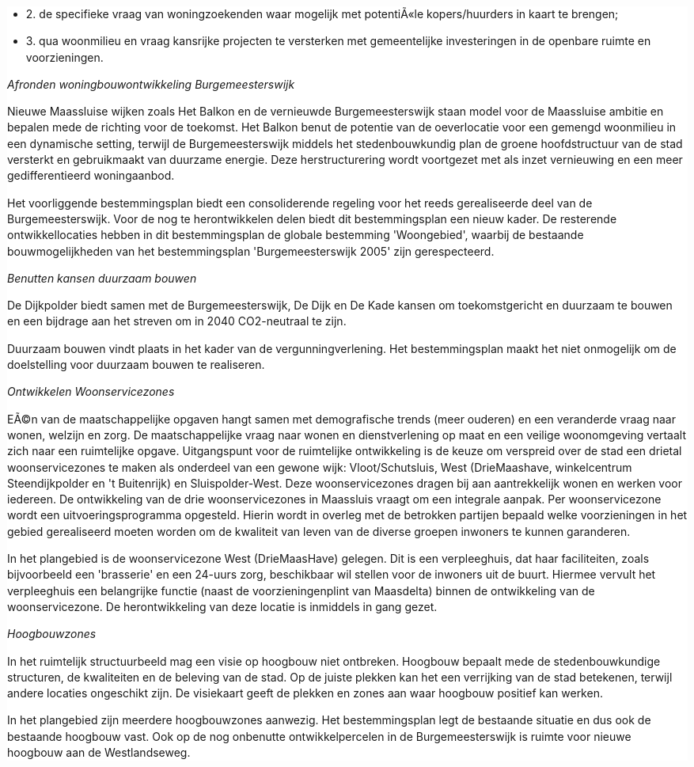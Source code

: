 * 2\. de specifieke vraag van woningzoekenden waar mogelijk met potentiÃ«le kopers/huurders in kaart te brengen;

* 3\. qua woonmilieu en vraag kansrijke projecten te versterken met gemeentelijke investeringen in de openbare ruimte en voorzieningen.

*Afronden woningbouwontwikkeling Burgemeesterswijk*

Nieuwe Maassluise wijken zoals Het Balkon en de vernieuwde Burgemeesterswijk staan model voor de Maassluise ambitie en bepalen mede de richting voor de toekomst. Het Balkon benut de potentie van de oeverlocatie voor een gemengd woonmilieu in een dynamische setting, terwijl de Burgemeesterswijk middels het stedenbouwkundig plan de groene hoofdstructuur van de stad versterkt en gebruikmaakt van duurzame energie. Deze herstructurering wordt voortgezet met als inzet vernieuwing en een meer gedifferentieerd woningaanbod.

Het voorliggende bestemmingsplan biedt een consoliderende regeling voor het reeds gerealiseerde deel van de Burgemeesterswijk. Voor de nog te herontwikkelen delen biedt dit bestemmingsplan een nieuw kader. De resterende ontwikkellocaties hebben in dit bestemmingsplan de globale bestemming 'Woongebied', waarbij de bestaande bouwmogelijkheden van het bestemmingsplan 'Burgemeesterswijk 2005' zijn gerespecteerd.

*Benutten kansen duurzaam bouwen*

De Dijkpolder biedt samen met de Burgemeesterswijk, De Dijk en De Kade kansen om toekomstgericht en duurzaam te bouwen en een bijdrage aan het streven om in 2040 CO2\-neutraal te zijn.

Duurzaam bouwen vindt plaats in het kader van de vergunningverlening. Het bestemmingsplan maakt het niet onmogelijk om de doelstelling voor duurzaam bouwen te realiseren.

*Ontwikkelen Woonservicezones*

EÃ©n van de maatschappelijke opgaven hangt samen met demografische trends (meer ouderen) en een veranderde vraag naar wonen, welzijn en zorg. De maatschappelijke vraag naar wonen en dienstverlening op maat en een veilige woonomgeving vertaalt zich naar een ruimtelijke opgave. Uitgangspunt voor de ruimtelijke ontwikkeling is de keuze om verspreid over de stad een drietal woonservicezones te maken als onderdeel van een gewone wijk: Vloot/Schutsluis, West (DrieMaashave, winkelcentrum Steendijkpolder en 't Buitenrijk) en Sluispolder\-West. Deze woonservicezones dragen bij aan aantrekkelijk wonen en werken voor iedereen. De ontwikkeling van de drie woonservicezones in Maassluis vraagt om een integrale aanpak. Per woonservicezone wordt een uitvoeringsprogramma opgesteld. Hierin wordt in overleg met de betrokken partijen bepaald welke voorzieningen in het gebied gerealiseerd moeten worden om de kwaliteit van leven van de diverse groepen inwoners te kunnen garanderen.

In het plangebied is de woonservicezone West (DrieMaasHave) gelegen. Dit is een verpleeghuis, dat haar faciliteiten, zoals bijvoorbeeld een 'brasserie' en een 24\-uurs zorg, beschikbaar wil stellen voor de inwoners uit de buurt. Hiermee vervult het verpleeghuis een belangrijke functie (naast de voorzieningenplint van Maasdelta) binnen de ontwikkeling van de woonservicezone. De herontwikkeling van deze locatie is inmiddels in gang gezet.

*Hoogbouwzones*

In het ruimtelijk structuurbeeld mag een visie op hoogbouw niet ontbreken. Hoogbouw bepaalt mede de stedenbouwkundige structuren, de kwaliteiten en de beleving van de stad. Op de juiste plekken kan het een verrijking van de stad betekenen, terwijl andere locaties ongeschikt zijn. De visiekaart geeft de plekken en zones aan waar hoogbouw positief kan werken.

In het plangebied zijn meerdere hoogbouwzones aanwezig. Het bestemmingsplan legt de bestaande situatie en dus ook de bestaande hoogbouw vast. Ook op de nog onbenutte ontwikkelpercelen in de Burgemeesterswijk is ruimte voor nieuwe hoogbouw aan de Westlandseweg.
